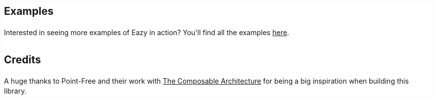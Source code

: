 ## Examples

Interested in seeing more examples of Eazy in action? You'll find all the examples [here](https://github.com/bangerang/swift-eazy/tree/main/Examples).

## Credits

A huge thanks to Point-Free and their work with [The Composable Architecture](https://github.com/pointfreeco/swift-composable-architecture)  for being a big inspiration when building this library.
